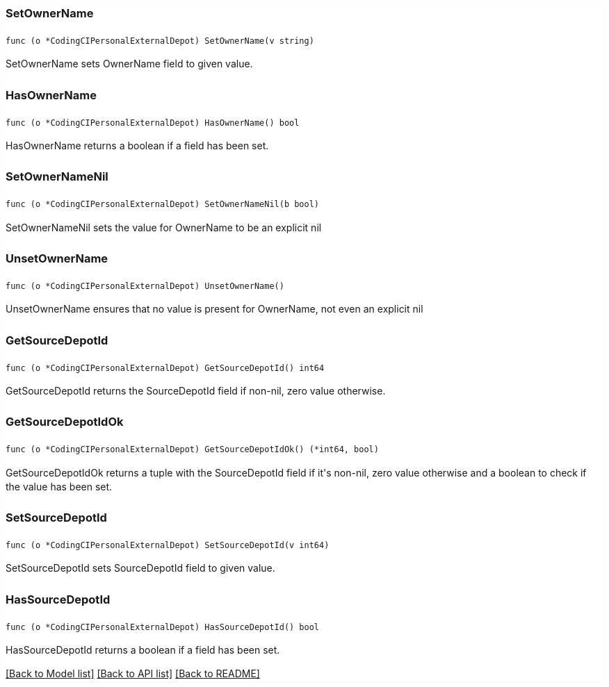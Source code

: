 ### SetOwnerName

`func (o *CodingCIPersonalExternalDepot) SetOwnerName(v string)`

SetOwnerName sets OwnerName field to given value.

### HasOwnerName

`func (o *CodingCIPersonalExternalDepot) HasOwnerName() bool`

HasOwnerName returns a boolean if a field has been set.

### SetOwnerNameNil

`func (o *CodingCIPersonalExternalDepot) SetOwnerNameNil(b bool)`

 SetOwnerNameNil sets the value for OwnerName to be an explicit nil

### UnsetOwnerName
`func (o *CodingCIPersonalExternalDepot) UnsetOwnerName()`

UnsetOwnerName ensures that no value is present for OwnerName, not even an explicit nil
### GetSourceDepotId

`func (o *CodingCIPersonalExternalDepot) GetSourceDepotId() int64`

GetSourceDepotId returns the SourceDepotId field if non-nil, zero value otherwise.

### GetSourceDepotIdOk

`func (o *CodingCIPersonalExternalDepot) GetSourceDepotIdOk() (*int64, bool)`

GetSourceDepotIdOk returns a tuple with the SourceDepotId field if it's non-nil, zero value otherwise
and a boolean to check if the value has been set.

### SetSourceDepotId

`func (o *CodingCIPersonalExternalDepot) SetSourceDepotId(v int64)`

SetSourceDepotId sets SourceDepotId field to given value.

### HasSourceDepotId

`func (o *CodingCIPersonalExternalDepot) HasSourceDepotId() bool`

HasSourceDepotId returns a boolean if a field has been set.


[[Back to Model list]](../README.md#documentation-for-models) [[Back to API list]](../README.md#documentation-for-api-endpoints) [[Back to README]](../README.md)



